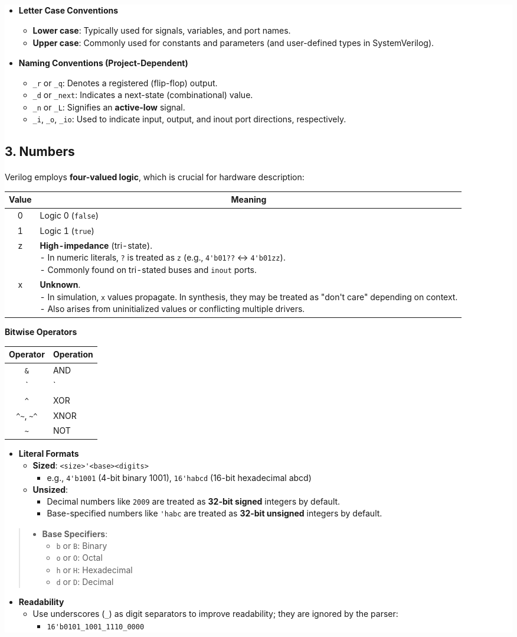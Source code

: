 - **Letter Case Conventions**
    - **Lower case**: Typically used for signals, variables, and port names.
    - **Upper case**: Commonly used for constants and parameters (and user-defined types in SystemVerilog).

- **Naming Conventions (Project-Dependent)**
    - `_r` or `_q`: Denotes a registered (flip-flop) output.
    - `_d` or `_next`: Indicates a next-state (combinational) value.
    - `_n` or `_L`: Signifies an **active-low** signal.
    - `_i`, `_o`, `_io`: Used to indicate input, output, and inout port directions, respectively.

## **3. Numbers**
Verilog employs **four-valued logic**, which is crucial for hardware description:

| Value | Meaning |
| :---: | ------- |
|   0   | Logic 0 (`false`) |
|   1   | Logic 1 (`true`) |
|   z   | **High-impedance** (tri-state). <br> - In numeric literals, `?` is treated as `z` (e.g., `4'b01??` &harr; `4'b01zz`). <br> - Commonly found on tri-stated buses and `inout` ports. |
|   x   | **Unknown**. <br> - In simulation, `x` values propagate. In synthesis, they may be treated as "don't care" depending on context. <br> - Also arises from uninitialized values or conflicting multiple drivers. |

**Bitwise Operators**

| Operator | Operation |
| :---: | --------- |
| `&` | AND |
| `|` | OR |
| `^` | XOR |
| `^~`, `~^` | XNOR |
| `~` | NOT |

- **Literal Formats**
    - **Sized**: `<size>'<base><digits>`
        - e.g., `4'b1001` (4-bit binary 1001), `16'habcd` (16-bit hexadecimal abcd)
    - **Unsized**:
        - Decimal numbers like `2009` are treated as **32-bit signed** integers by default.
        - Base-specified numbers like `'habc` are treated as **32-bit unsigned** integers by default.

>   - **Base Specifiers**:
>       - `b` or `B`: Binary
>       - `o` or `O`: Octal
>       - `h` or `H`: Hexadecimal
>       - `d` or `D`: Decimal

- **Readability**
    - Use underscores (`_`) as digit separators to improve readability; they are ignored by the parser:
        - `16'b0101_1001_1110_0000`
